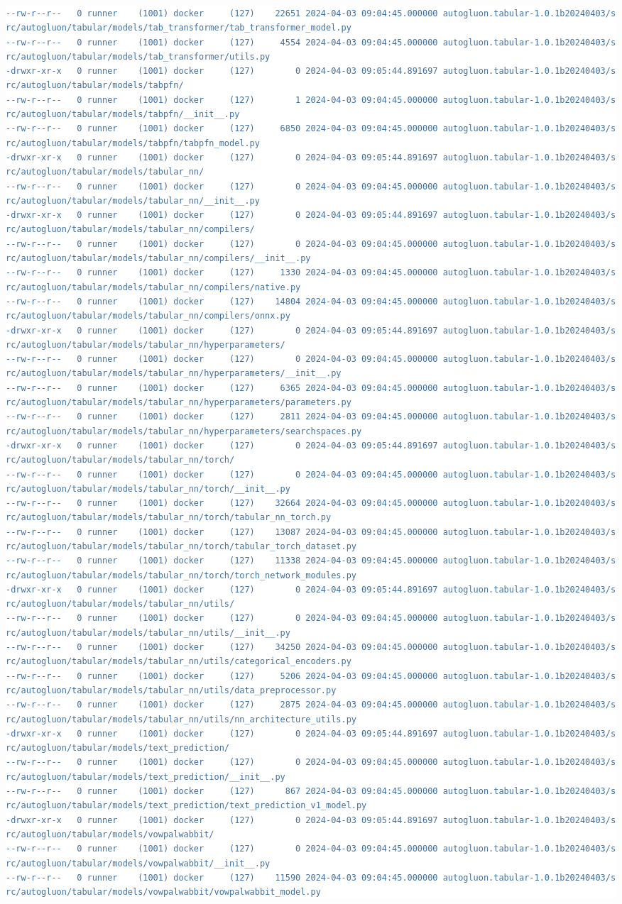 ```diff
--rw-r--r--   0 runner    (1001) docker     (127)    22651 2024-04-03 09:04:45.000000 autogluon.tabular-1.0.1b20240403/src/autogluon/tabular/models/tab_transformer/tab_transformer_model.py
--rw-r--r--   0 runner    (1001) docker     (127)     4554 2024-04-03 09:04:45.000000 autogluon.tabular-1.0.1b20240403/src/autogluon/tabular/models/tab_transformer/utils.py
-drwxr-xr-x   0 runner    (1001) docker     (127)        0 2024-04-03 09:05:44.891697 autogluon.tabular-1.0.1b20240403/src/autogluon/tabular/models/tabpfn/
--rw-r--r--   0 runner    (1001) docker     (127)        1 2024-04-03 09:04:45.000000 autogluon.tabular-1.0.1b20240403/src/autogluon/tabular/models/tabpfn/__init__.py
--rw-r--r--   0 runner    (1001) docker     (127)     6850 2024-04-03 09:04:45.000000 autogluon.tabular-1.0.1b20240403/src/autogluon/tabular/models/tabpfn/tabpfn_model.py
-drwxr-xr-x   0 runner    (1001) docker     (127)        0 2024-04-03 09:05:44.891697 autogluon.tabular-1.0.1b20240403/src/autogluon/tabular/models/tabular_nn/
--rw-r--r--   0 runner    (1001) docker     (127)        0 2024-04-03 09:04:45.000000 autogluon.tabular-1.0.1b20240403/src/autogluon/tabular/models/tabular_nn/__init__.py
-drwxr-xr-x   0 runner    (1001) docker     (127)        0 2024-04-03 09:05:44.891697 autogluon.tabular-1.0.1b20240403/src/autogluon/tabular/models/tabular_nn/compilers/
--rw-r--r--   0 runner    (1001) docker     (127)        0 2024-04-03 09:04:45.000000 autogluon.tabular-1.0.1b20240403/src/autogluon/tabular/models/tabular_nn/compilers/__init__.py
--rw-r--r--   0 runner    (1001) docker     (127)     1330 2024-04-03 09:04:45.000000 autogluon.tabular-1.0.1b20240403/src/autogluon/tabular/models/tabular_nn/compilers/native.py
--rw-r--r--   0 runner    (1001) docker     (127)    14804 2024-04-03 09:04:45.000000 autogluon.tabular-1.0.1b20240403/src/autogluon/tabular/models/tabular_nn/compilers/onnx.py
-drwxr-xr-x   0 runner    (1001) docker     (127)        0 2024-04-03 09:05:44.891697 autogluon.tabular-1.0.1b20240403/src/autogluon/tabular/models/tabular_nn/hyperparameters/
--rw-r--r--   0 runner    (1001) docker     (127)        0 2024-04-03 09:04:45.000000 autogluon.tabular-1.0.1b20240403/src/autogluon/tabular/models/tabular_nn/hyperparameters/__init__.py
--rw-r--r--   0 runner    (1001) docker     (127)     6365 2024-04-03 09:04:45.000000 autogluon.tabular-1.0.1b20240403/src/autogluon/tabular/models/tabular_nn/hyperparameters/parameters.py
--rw-r--r--   0 runner    (1001) docker     (127)     2811 2024-04-03 09:04:45.000000 autogluon.tabular-1.0.1b20240403/src/autogluon/tabular/models/tabular_nn/hyperparameters/searchspaces.py
-drwxr-xr-x   0 runner    (1001) docker     (127)        0 2024-04-03 09:05:44.891697 autogluon.tabular-1.0.1b20240403/src/autogluon/tabular/models/tabular_nn/torch/
--rw-r--r--   0 runner    (1001) docker     (127)        0 2024-04-03 09:04:45.000000 autogluon.tabular-1.0.1b20240403/src/autogluon/tabular/models/tabular_nn/torch/__init__.py
--rw-r--r--   0 runner    (1001) docker     (127)    32664 2024-04-03 09:04:45.000000 autogluon.tabular-1.0.1b20240403/src/autogluon/tabular/models/tabular_nn/torch/tabular_nn_torch.py
--rw-r--r--   0 runner    (1001) docker     (127)    13087 2024-04-03 09:04:45.000000 autogluon.tabular-1.0.1b20240403/src/autogluon/tabular/models/tabular_nn/torch/tabular_torch_dataset.py
--rw-r--r--   0 runner    (1001) docker     (127)    11338 2024-04-03 09:04:45.000000 autogluon.tabular-1.0.1b20240403/src/autogluon/tabular/models/tabular_nn/torch/torch_network_modules.py
-drwxr-xr-x   0 runner    (1001) docker     (127)        0 2024-04-03 09:05:44.891697 autogluon.tabular-1.0.1b20240403/src/autogluon/tabular/models/tabular_nn/utils/
--rw-r--r--   0 runner    (1001) docker     (127)        0 2024-04-03 09:04:45.000000 autogluon.tabular-1.0.1b20240403/src/autogluon/tabular/models/tabular_nn/utils/__init__.py
--rw-r--r--   0 runner    (1001) docker     (127)    34250 2024-04-03 09:04:45.000000 autogluon.tabular-1.0.1b20240403/src/autogluon/tabular/models/tabular_nn/utils/categorical_encoders.py
--rw-r--r--   0 runner    (1001) docker     (127)     5206 2024-04-03 09:04:45.000000 autogluon.tabular-1.0.1b20240403/src/autogluon/tabular/models/tabular_nn/utils/data_preprocessor.py
--rw-r--r--   0 runner    (1001) docker     (127)     2875 2024-04-03 09:04:45.000000 autogluon.tabular-1.0.1b20240403/src/autogluon/tabular/models/tabular_nn/utils/nn_architecture_utils.py
-drwxr-xr-x   0 runner    (1001) docker     (127)        0 2024-04-03 09:05:44.891697 autogluon.tabular-1.0.1b20240403/src/autogluon/tabular/models/text_prediction/
--rw-r--r--   0 runner    (1001) docker     (127)        0 2024-04-03 09:04:45.000000 autogluon.tabular-1.0.1b20240403/src/autogluon/tabular/models/text_prediction/__init__.py
--rw-r--r--   0 runner    (1001) docker     (127)      867 2024-04-03 09:04:45.000000 autogluon.tabular-1.0.1b20240403/src/autogluon/tabular/models/text_prediction/text_prediction_v1_model.py
-drwxr-xr-x   0 runner    (1001) docker     (127)        0 2024-04-03 09:05:44.891697 autogluon.tabular-1.0.1b20240403/src/autogluon/tabular/models/vowpalwabbit/
--rw-r--r--   0 runner    (1001) docker     (127)        0 2024-04-03 09:04:45.000000 autogluon.tabular-1.0.1b20240403/src/autogluon/tabular/models/vowpalwabbit/__init__.py
--rw-r--r--   0 runner    (1001) docker     (127)    11590 2024-04-03 09:04:45.000000 autogluon.tabular-1.0.1b20240403/src/autogluon/tabular/models/vowpalwabbit/vowpalwabbit_model.py
```